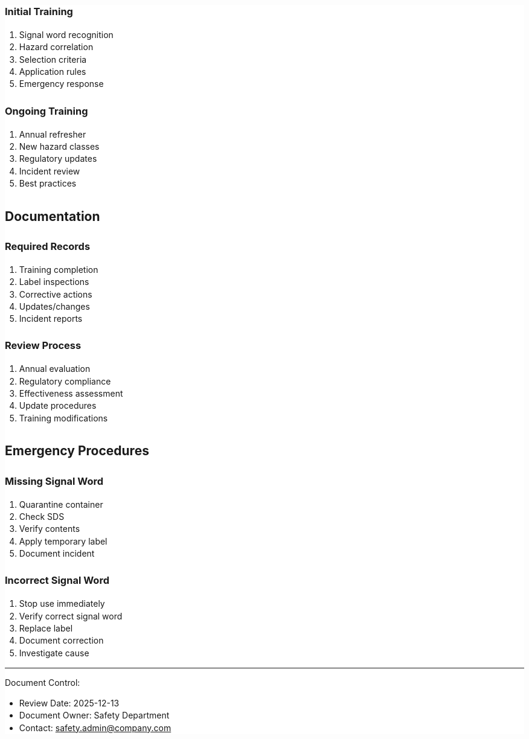 ### Initial Training
1. Signal word recognition
2. Hazard correlation
3. Selection criteria
4. Application rules
5. Emergency response

### Ongoing Training
1. Annual refresher
2. New hazard classes
3. Regulatory updates
4. Incident review
5. Best practices

## Documentation

### Required Records
1. Training completion
2. Label inspections
3. Corrective actions
4. Updates/changes
5. Incident reports

### Review Process
1. Annual evaluation
2. Regulatory compliance
3. Effectiveness assessment
4. Update procedures
5. Training modifications

## Emergency Procedures

### Missing Signal Word
1. Quarantine container
2. Check SDS
3. Verify contents
4. Apply temporary label
5. Document incident

### Incorrect Signal Word
1. Stop use immediately
2. Verify correct signal word
3. Replace label
4. Document correction
5. Investigate cause

---
Document Control:
- Review Date: 2025-12-13
- Document Owner: Safety Department
- Contact: safety.admin@company.com